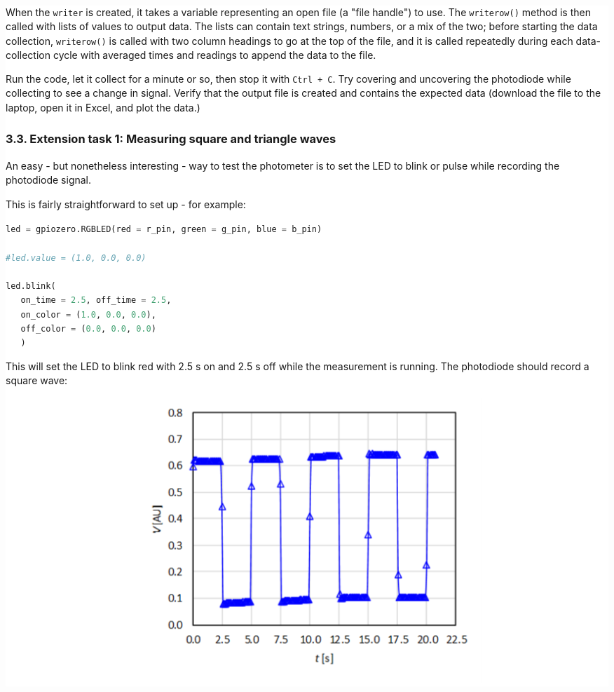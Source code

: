 When the `writer` is created, it takes a variable representing an open file (a "file handle") to use.
The `writerow()` method is then called with lists of values to output data.
The lists can contain text strings, numbers, or a mix of the two; before starting the data collection, `writerow()` is called with two column headings to go at the top of the file, and it is called repeatedly during each data-collection cycle with averaged times and readings to append the data to the file.

Run the code, let it collect for a minute or so, then stop it with `Ctrl + C`.
Try covering and uncovering the photodiode while collecting to see a change in signal.
Verify that the output file is created and contains the expected data (download the file to the laptop, open it in Excel, and plot the data.)


### 3.3. Extension task 1: Measuring square and triangle waves

An easy - but nonetheless interesting - way to test the photometer is to set the LED to blink or pulse while recording the photodiode signal.

This is fairly straightforward to set up - for example:

```python
led = gpiozero.RGBLED(red = r_pin, green = g_pin, blue = b_pin)

#led.value = (1.0, 0.0, 0.0)

led.blink(
   on_time = 2.5, off_time = 2.5,
   on_color = (1.0, 0.0, 0.0),
   off_color = (0.0, 0.0, 0.0)
   )
```

This will set the LED to blink red with 2.5 s on and 2.5 s off while the measurement is running.
The photodiode should record a square wave:

<p align="center">
  <img src="Images/Figure-SquareWave.png" width="500">
</p>
